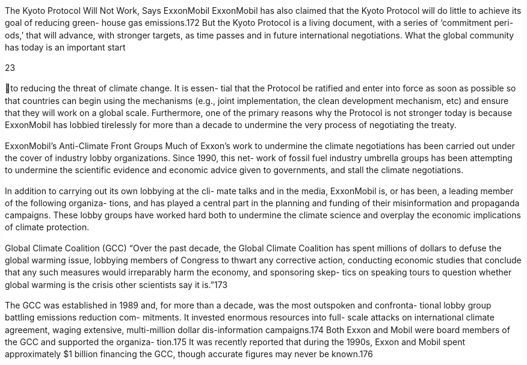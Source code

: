 The Kyoto Protocol Will Not Work, Says
ExxonMobil
ExxonMobil has also claimed that the Kyoto Protocol
will  do  little  to  achieve  its  goal  of  reducing  green-
house  gas  emissions.172 But  the  Kyoto  Protocol  is  a
living  document,  with  a  series  of  ‘commitment  peri-
ods,’ that will advance, with stronger targets, as time
passes and in future international negotiations. What
the global community has today is an important start

23

to reducing the threat of climate change. It is essen-
tial that the Protocol be ratified and enter into force
as soon as possible so that countries can begin using
the mechanisms (e.g., joint implementation, the clean
development  mechanism,  etc)  and  ensure  that  they
will work on a global scale. Furthermore, one of the
primary  reasons  why  the  Protocol  is  not  stronger
today  is  because  ExxonMobil  has  lobbied  tirelessly
for  more  than  a  decade  to  undermine  the  very
process of negotiating the treaty.

ExxonMobil’s Anti-Climate Front Groups
Much  of  Exxon’s  work  to  undermine  the  climate
negotiations has been carried out under the cover of
industry  lobby  organizations.  Since  1990,  this  net-
work of fossil fuel industry umbrella groups has been
attempting to undermine the scientific evidence and
economic advice given to governments, and stall the
climate negotiations.

In addition to carrying out its own lobbying at the cli-
mate  talks  and  in  the  media,  ExxonMobil  is,  or  has
been,  a  leading  member  of  the  following  organiza-
tions,  and  has  played  a  central  part  in  the  planning
and funding of their misinformation and propaganda
campaigns.  These  lobby  groups  have  worked  hard
both to undermine the climate science and overplay
the economic implications of climate protection.

Global Climate Coalition (GCC)
“Over the past decade, the Global Climate Coalition
has  spent  millions  of  dollars  to  defuse  the  global
warming  issue,  lobbying  members  of  Congress  to
thwart  any  corrective  action,  conducting  economic
studies that conclude that any such measures would
irreparably harm the economy, and sponsoring skep-
tics  on  speaking  tours  to  question  whether  global
warming is the crisis other scientists say it is.”173

The GCC was established in 1989 and, for more than
a  decade,  was  the  most  outspoken  and  confronta-
tional lobby group battling emissions reduction com-
mitments.  It  invested  enormous  resources  into  full-
scale  attacks  on  international  climate  agreement,
waging extensive, multi-million dollar dis-information
campaigns.174 Both  Exxon  and  Mobil  were  board
members  of  the  GCC  and  supported  the  organiza-
tion.175 It was recently reported that during the 1990s,
Exxon  and  Mobil  spent  approximately  $1  billion
financing  the  GCC,  though  accurate  figures  may
never be known.176
